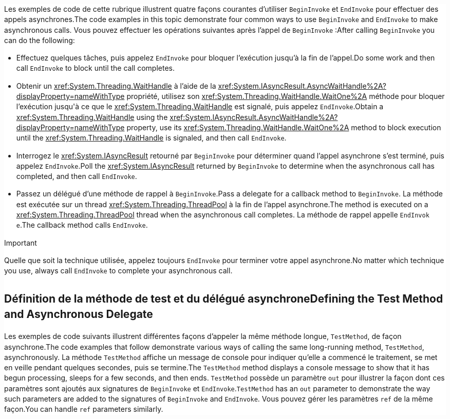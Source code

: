  <span data-ttu-id="b3978-118">Les exemples de code de cette rubrique illustrent quatre façons courantes d’utiliser `BeginInvoke` et `EndInvoke` pour effectuer des appels asynchrones.</span><span class="sxs-lookup"><span data-stu-id="b3978-118">The code examples in this topic demonstrate four common ways to use `BeginInvoke` and `EndInvoke` to make asynchronous calls.</span></span> <span data-ttu-id="b3978-119">Vous pouvez effectuer les opérations suivantes après l’appel de `BeginInvoke` :</span><span class="sxs-lookup"><span data-stu-id="b3978-119">After calling `BeginInvoke` you can do the following:</span></span>  
  
-   <span data-ttu-id="b3978-120">Effectuez quelques tâches, puis appelez `EndInvoke` pour bloquer l’exécution jusqu’à la fin de l’appel.</span><span class="sxs-lookup"><span data-stu-id="b3978-120">Do some work and then call `EndInvoke` to block until the call completes.</span></span>  
  
-   <span data-ttu-id="b3978-121">Obtenir un <xref:System.Threading.WaitHandle> à l’aide de la <xref:System.IAsyncResult.AsyncWaitHandle%2A?displayProperty=nameWithType> propriété, utilisez son <xref:System.Threading.WaitHandle.WaitOne%2A> méthode pour bloquer l’exécution jusqu'à ce que le <xref:System.Threading.WaitHandle> est signalé, puis appelez `EndInvoke`.</span><span class="sxs-lookup"><span data-stu-id="b3978-121">Obtain a <xref:System.Threading.WaitHandle> using the <xref:System.IAsyncResult.AsyncWaitHandle%2A?displayProperty=nameWithType> property, use its <xref:System.Threading.WaitHandle.WaitOne%2A> method to block execution until the <xref:System.Threading.WaitHandle> is signaled, and then call `EndInvoke`.</span></span>  
  
-   <span data-ttu-id="b3978-122">Interrogez le <xref:System.IAsyncResult> retourné par `BeginInvoke` pour déterminer quand l’appel asynchrone s’est terminé, puis appelez `EndInvoke`.</span><span class="sxs-lookup"><span data-stu-id="b3978-122">Poll the <xref:System.IAsyncResult> returned by `BeginInvoke` to determine when the asynchronous call has completed, and then call `EndInvoke`.</span></span>  
  
-   <span data-ttu-id="b3978-123">Passez un délégué d’une méthode de rappel à `BeginInvoke`.</span><span class="sxs-lookup"><span data-stu-id="b3978-123">Pass a delegate for a callback method to `BeginInvoke`.</span></span> <span data-ttu-id="b3978-124">La méthode est exécutée sur un thread <xref:System.Threading.ThreadPool> à la fin de l’appel asynchrone.</span><span class="sxs-lookup"><span data-stu-id="b3978-124">The method is executed on a <xref:System.Threading.ThreadPool> thread when the asynchronous call completes.</span></span> <span data-ttu-id="b3978-125">La méthode de rappel appelle `EndInvoke`.</span><span class="sxs-lookup"><span data-stu-id="b3978-125">The callback method calls `EndInvoke`.</span></span>  
  
> [!IMPORTANT]
>  <span data-ttu-id="b3978-126">Quelle que soit la technique utilisée, appelez toujours `EndInvoke` pour terminer votre appel asynchrone.</span><span class="sxs-lookup"><span data-stu-id="b3978-126">No matter which technique you use, always call `EndInvoke` to complete your asynchronous call.</span></span>  
  
## <a name="defining-the-test-method-and-asynchronous-delegate"></a><span data-ttu-id="b3978-127">Définition de la méthode de test et du délégué asynchrone</span><span class="sxs-lookup"><span data-stu-id="b3978-127">Defining the Test Method and Asynchronous Delegate</span></span>  
 <span data-ttu-id="b3978-128">Les exemples de code suivants illustrent différentes façons d’appeler la même méthode longue, `TestMethod`, de façon asynchrone.</span><span class="sxs-lookup"><span data-stu-id="b3978-128">The code examples that follow demonstrate various ways of calling the same long-running method, `TestMethod`, asynchronously.</span></span> <span data-ttu-id="b3978-129">La méthode `TestMethod` affiche un message de console pour indiquer qu’elle a commencé le traitement, se met en veille pendant quelques secondes, puis se termine.</span><span class="sxs-lookup"><span data-stu-id="b3978-129">The `TestMethod` method displays a console message to show that it has begun processing, sleeps for a few seconds, and then ends.</span></span> <span data-ttu-id="b3978-130">`TestMethod` possède un paramètre `out` pour illustrer la façon dont ces paramètres sont ajoutés aux signatures de `BeginInvoke` et `EndInvoke`.</span><span class="sxs-lookup"><span data-stu-id="b3978-130">`TestMethod` has an `out` parameter to demonstrate the way such parameters are added to the signatures of `BeginInvoke` and `EndInvoke`.</span></span> <span data-ttu-id="b3978-131">Vous pouvez gérer les paramètres `ref` de la même façon.</span><span class="sxs-lookup"><span data-stu-id="b3978-131">You can handle `ref` parameters similarly.</span></span>  
  